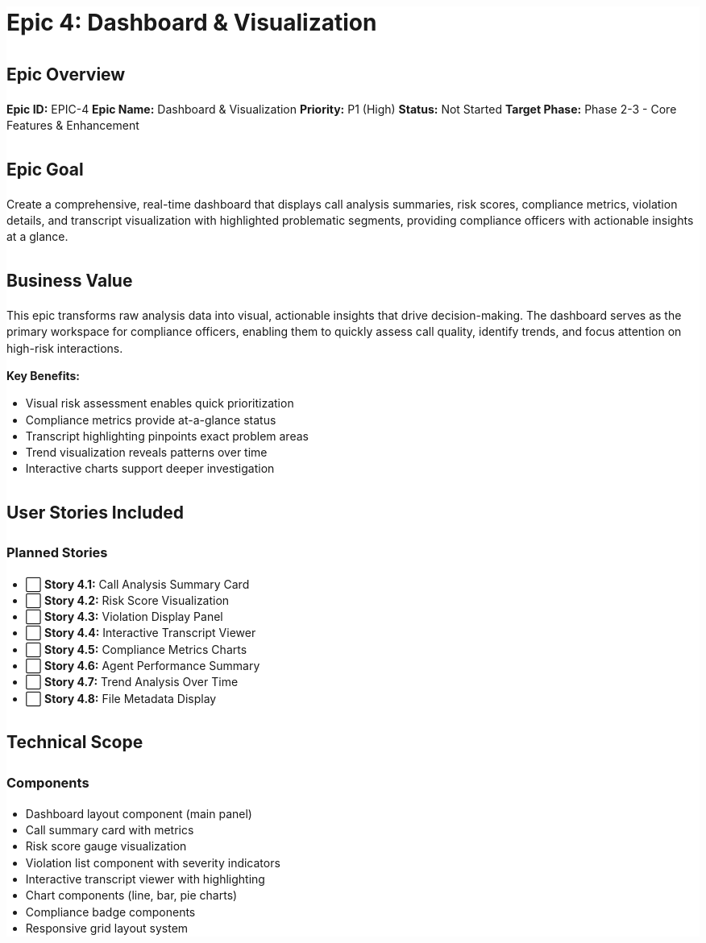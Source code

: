 # Epic 4: Dashboard & Visualization

## Epic Overview

**Epic ID:** EPIC-4
**Epic Name:** Dashboard & Visualization
**Priority:** P1 (High)
**Status:** Not Started
**Target Phase:** Phase 2-3 - Core Features & Enhancement

## Epic Goal

Create a comprehensive, real-time dashboard that displays call analysis summaries, risk scores, compliance metrics, violation details, and transcript visualization with highlighted problematic segments, providing compliance officers with actionable insights at a glance.

## Business Value

This epic transforms raw analysis data into visual, actionable insights that drive decision-making. The dashboard serves as the primary workspace for compliance officers, enabling them to quickly assess call quality, identify trends, and focus attention on high-risk interactions.

**Key Benefits:**
- Visual risk assessment enables quick prioritization
- Compliance metrics provide at-a-glance status
- Transcript highlighting pinpoints exact problem areas
- Trend visualization reveals patterns over time
- Interactive charts support deeper investigation

## User Stories Included

### Planned Stories
- ⬜ **Story 4.1:** Call Analysis Summary Card
- ⬜ **Story 4.2:** Risk Score Visualization
- ⬜ **Story 4.3:** Violation Display Panel
- ⬜ **Story 4.4:** Interactive Transcript Viewer
- ⬜ **Story 4.5:** Compliance Metrics Charts
- ⬜ **Story 4.6:** Agent Performance Summary
- ⬜ **Story 4.7:** Trend Analysis Over Time
- ⬜ **Story 4.8:** File Metadata Display

## Technical Scope

### Components
- Dashboard layout component (main panel)
- Call summary card with metrics
- Risk score gauge visualization
- Violation list component with severity indicators
- Interactive transcript viewer with highlighting
- Chart components (line, bar, pie charts)
- Compliance badge components
- Responsive grid layout system
